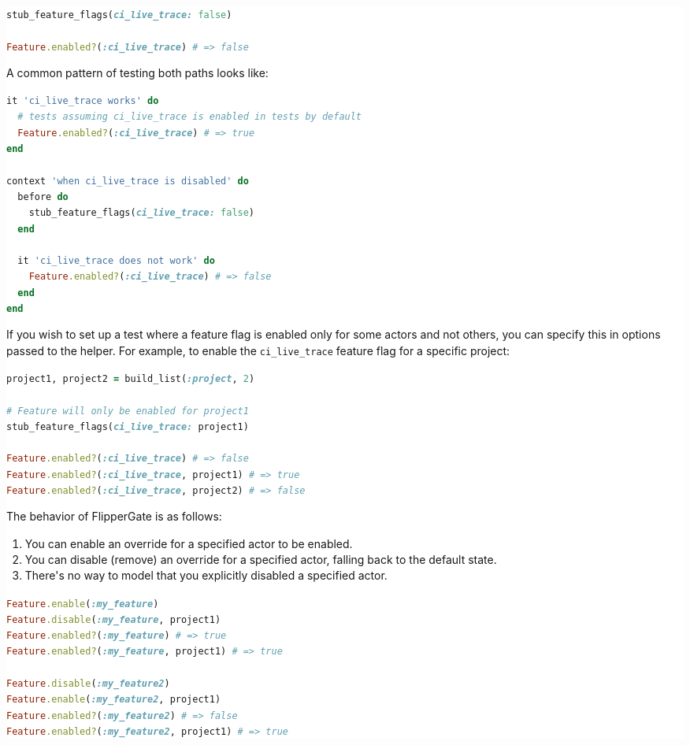 ```ruby
stub_feature_flags(ci_live_trace: false)

Feature.enabled?(:ci_live_trace) # => false
```

A common pattern of testing both paths looks like:

```ruby
it 'ci_live_trace works' do
  # tests assuming ci_live_trace is enabled in tests by default
  Feature.enabled?(:ci_live_trace) # => true
end

context 'when ci_live_trace is disabled' do
  before do
    stub_feature_flags(ci_live_trace: false)
  end

  it 'ci_live_trace does not work' do
    Feature.enabled?(:ci_live_trace) # => false
  end
end
```

If you wish to set up a test where a feature flag is enabled only
for some actors and not others, you can specify this in options
passed to the helper. For example, to enable the `ci_live_trace`
feature flag for a specific project:

```ruby
project1, project2 = build_list(:project, 2)

# Feature will only be enabled for project1
stub_feature_flags(ci_live_trace: project1)

Feature.enabled?(:ci_live_trace) # => false
Feature.enabled?(:ci_live_trace, project1) # => true
Feature.enabled?(:ci_live_trace, project2) # => false
```

The behavior of FlipperGate is as follows:

1. You can enable an override for a specified actor to be enabled.
1. You can disable (remove) an override for a specified actor,
   falling back to the default state.
1. There's no way to model that you explicitly disabled a specified actor.

```ruby
Feature.enable(:my_feature)
Feature.disable(:my_feature, project1)
Feature.enabled?(:my_feature) # => true
Feature.enabled?(:my_feature, project1) # => true

Feature.disable(:my_feature2)
Feature.enable(:my_feature2, project1)
Feature.enabled?(:my_feature2) # => false
Feature.enabled?(:my_feature2, project1) # => true
```
